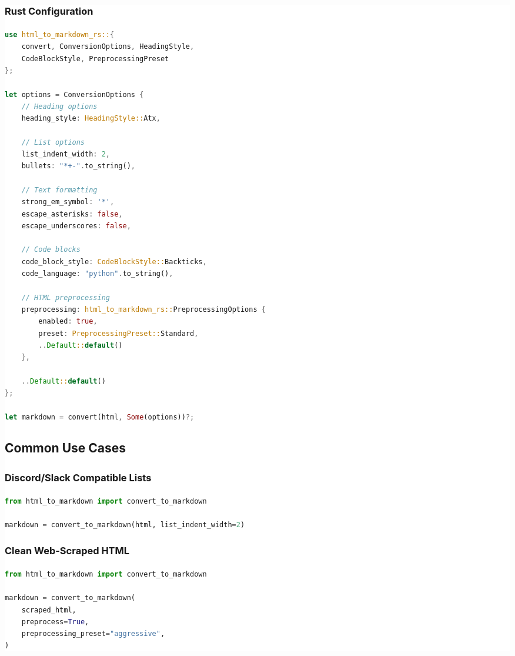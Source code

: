 ### Rust Configuration

```rust
use html_to_markdown_rs::{
    convert, ConversionOptions, HeadingStyle,
    CodeBlockStyle, PreprocessingPreset
};

let options = ConversionOptions {
    // Heading options
    heading_style: HeadingStyle::Atx,

    // List options
    list_indent_width: 2,
    bullets: "*+-".to_string(),

    // Text formatting
    strong_em_symbol: '*',
    escape_asterisks: false,
    escape_underscores: false,

    // Code blocks
    code_block_style: CodeBlockStyle::Backticks,
    code_language: "python".to_string(),

    // HTML preprocessing
    preprocessing: html_to_markdown_rs::PreprocessingOptions {
        enabled: true,
        preset: PreprocessingPreset::Standard,
        ..Default::default()
    },

    ..Default::default()
};

let markdown = convert(html, Some(options))?;
```

## Common Use Cases

### Discord/Slack Compatible Lists

```python
from html_to_markdown import convert_to_markdown

markdown = convert_to_markdown(html, list_indent_width=2)
```

### Clean Web-Scraped HTML

```python
from html_to_markdown import convert_to_markdown

markdown = convert_to_markdown(
    scraped_html,
    preprocess=True,
    preprocessing_preset="aggressive",
)
```
